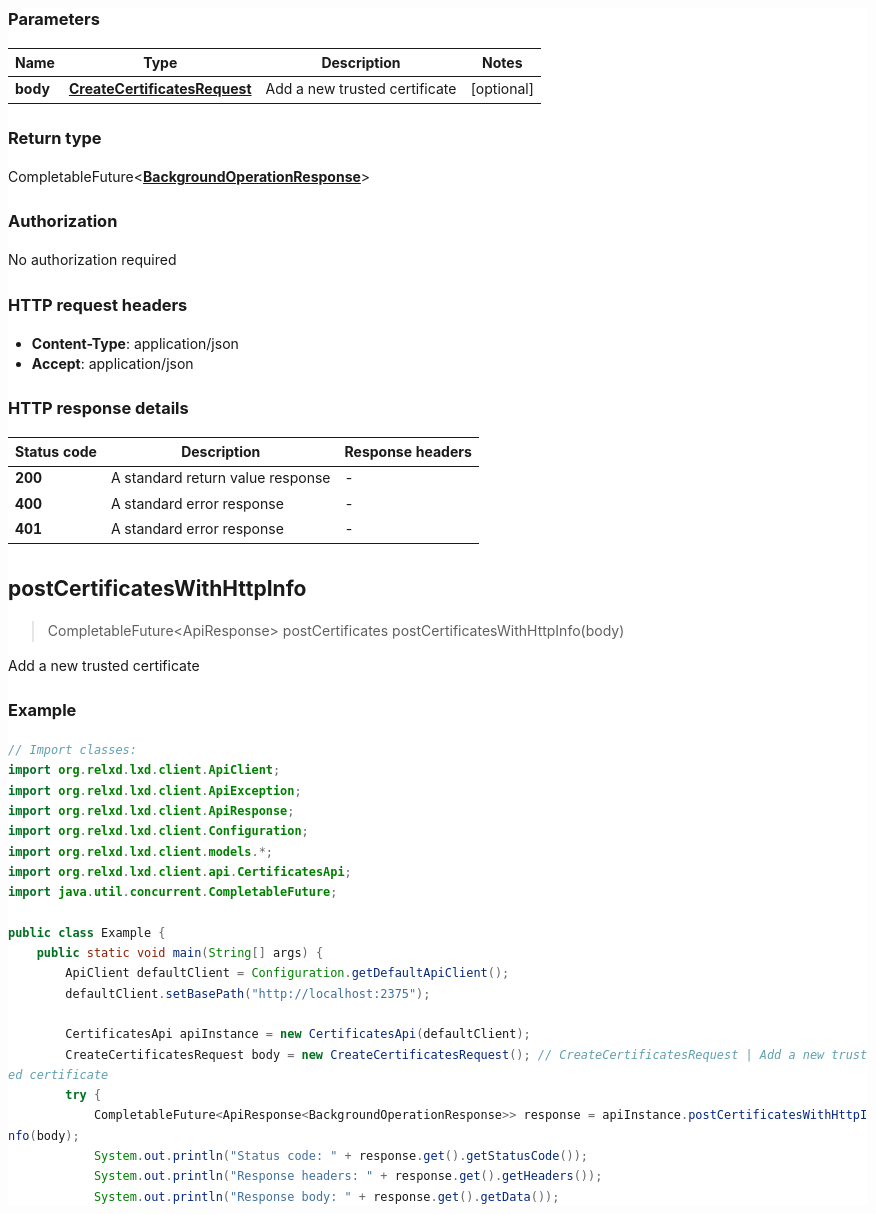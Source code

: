 ### Parameters


Name | Type | Description  | Notes
------------- | ------------- | ------------- | -------------
 **body** | [**CreateCertificatesRequest**](CreateCertificatesRequest.md)| Add a new trusted certificate | [optional]

### Return type

CompletableFuture<[**BackgroundOperationResponse**](BackgroundOperationResponse.md)>


### Authorization

No authorization required

### HTTP request headers

- **Content-Type**: application/json
- **Accept**: application/json

### HTTP response details
| Status code | Description | Response headers |
|-------------|-------------|------------------|
| **200** | A standard return value response |  -  |
| **400** | A standard error response |  -  |
| **401** | A standard error response |  -  |

## postCertificatesWithHttpInfo

> CompletableFuture<ApiResponse<BackgroundOperationResponse>> postCertificates postCertificatesWithHttpInfo(body)



Add a new trusted certificate

### Example

```java
// Import classes:
import org.relxd.lxd.client.ApiClient;
import org.relxd.lxd.client.ApiException;
import org.relxd.lxd.client.ApiResponse;
import org.relxd.lxd.client.Configuration;
import org.relxd.lxd.client.models.*;
import org.relxd.lxd.client.api.CertificatesApi;
import java.util.concurrent.CompletableFuture;

public class Example {
    public static void main(String[] args) {
        ApiClient defaultClient = Configuration.getDefaultApiClient();
        defaultClient.setBasePath("http://localhost:2375");

        CertificatesApi apiInstance = new CertificatesApi(defaultClient);
        CreateCertificatesRequest body = new CreateCertificatesRequest(); // CreateCertificatesRequest | Add a new trusted certificate
        try {
            CompletableFuture<ApiResponse<BackgroundOperationResponse>> response = apiInstance.postCertificatesWithHttpInfo(body);
            System.out.println("Status code: " + response.get().getStatusCode());
            System.out.println("Response headers: " + response.get().getHeaders());
            System.out.println("Response body: " + response.get().getData());
```